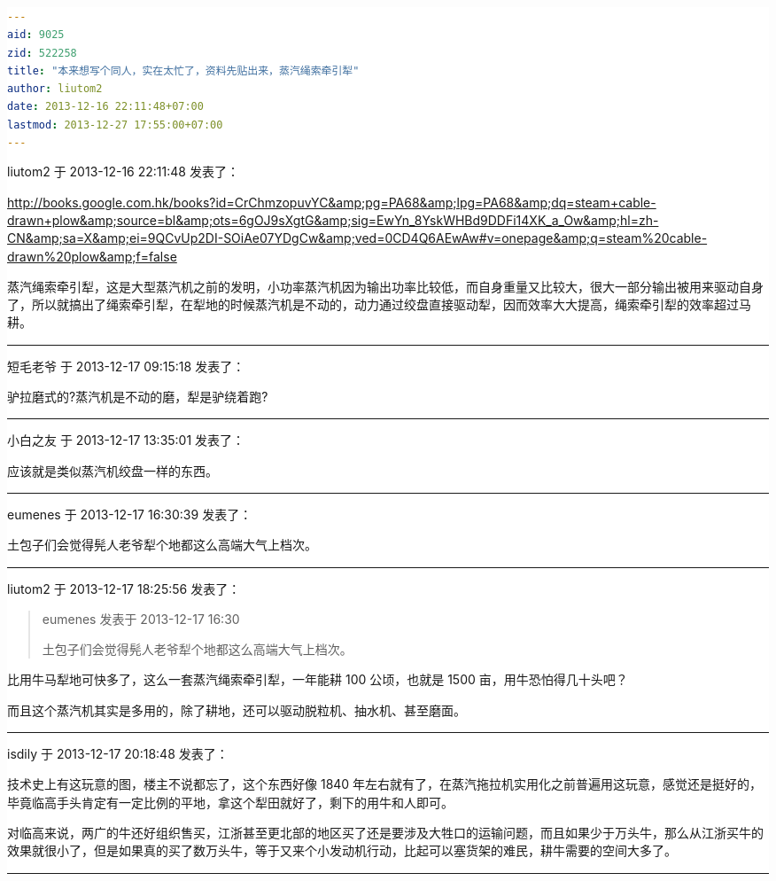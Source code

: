 ```yaml
---
aid: 9025
zid: 522258
title: "本来想写个同人，实在太忙了，资料先贴出来，蒸汽绳索牵引犁"
author: liutom2
date: 2013-12-16 22:11:48+07:00
lastmod: 2013-12-27 17:55:00+07:00
---
```


liutom2 于 2013-12-16 22:11:48 发表了：

http://books.google.com.hk/books?id=CrChmzopuvYC&amp;pg=PA68&amp;lpg=PA68&amp;dq=steam+cable-drawn+plow&amp;source=bl&amp;ots=6gOJ9sXgtG&amp;sig=EwYn_8YskWHBd9DDFi14XK_a_Ow&amp;hl=zh-CN&amp;sa=X&amp;ei=9QCvUp2DI-SOiAe07YDgCw&amp;ved=0CD4Q6AEwAw#v=onepage&amp;q=steam%20cable-drawn%20plow&amp;f=false

蒸汽绳索牵引犁，这是大型蒸汽机之前的发明，小功率蒸汽机因为输出功率比较低，而自身重量又比较大，很大一部分输出被用来驱动自身了，所以就搞出了绳索牵引犁，在犁地的时候蒸汽机是不动的，动力通过绞盘直接驱动犁，因而效率大大提高，绳索牵引犁的效率超过马耕。

---

短毛老爷 于 2013-12-17 09:15:18 发表了：

驴拉磨式的?蒸汽机是不动的磨，犁是驴绕着跑?

---

小白之友 于 2013-12-17 13:35:01 发表了：

应该就是类似蒸汽机绞盘一样的东西。

---

eumenes 于 2013-12-17 16:30:39 发表了：

土包子们会觉得髡人老爷犁个地都这么高端大气上档次。

---

liutom2 于 2013-12-17 18:25:56 发表了：

> eumenes 发表于 2013-12-17 16:30
>
> 土包子们会觉得髡人老爷犁个地都这么高端大气上档次。

比用牛马犁地可快多了，这么一套蒸汽绳索牵引犁，一年能耕 100 公顷，也就是 1500 亩，用牛恐怕得几十头吧？

而且这个蒸汽机其实是多用的，除了耕地，还可以驱动脱粒机、抽水机、甚至磨面。

---

isdily 于 2013-12-17 20:18:48 发表了：

技术史上有这玩意的图，楼主不说都忘了，这个东西好像 1840 年左右就有了，在蒸汽拖拉机实用化之前普遍用这玩意，感觉还是挺好的，毕竟临高手头肯定有一定比例的平地，拿这个犁田就好了，剩下的用牛和人即可。

对临高来说，两广的牛还好组织售买，江浙甚至更北部的地区买了还是要涉及大牲口的运输问题，而且如果少于万头牛，那么从江浙买牛的效果就很小了，但是如果真的买了数万头牛，等于又来个小发动机行动，比起可以塞货架的难民，耕牛需要的空间大多了。

---